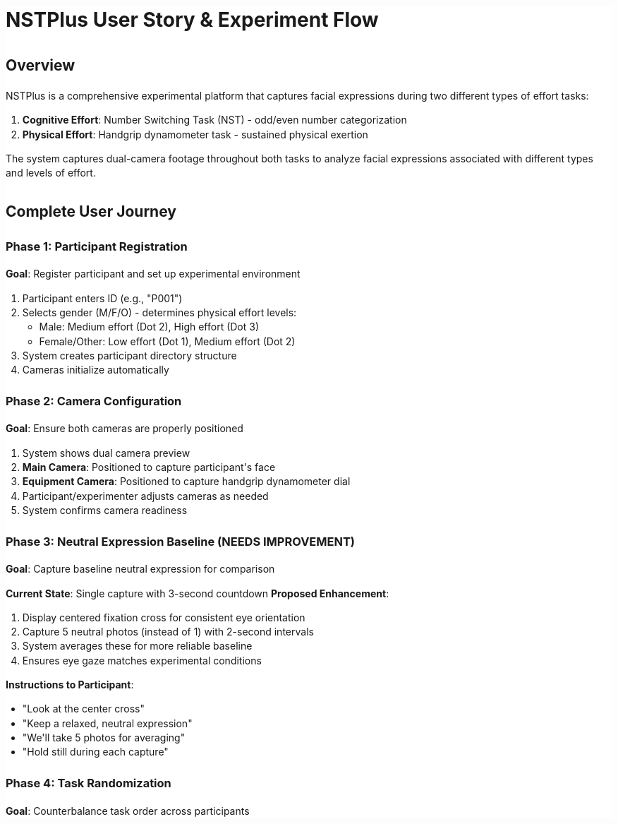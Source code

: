 # NSTPlus User Story & Experiment Flow

## Overview
NSTPlus is a comprehensive experimental platform that captures facial expressions during two different types of effort tasks:
1. **Cognitive Effort**: Number Switching Task (NST) - odd/even number categorization
2. **Physical Effort**: Handgrip dynamometer task - sustained physical exertion

The system captures dual-camera footage throughout both tasks to analyze facial expressions associated with different types and levels of effort.

## Complete User Journey

### Phase 1: Participant Registration
**Goal**: Register participant and set up experimental environment

1. Participant enters ID (e.g., "P001")
2. Selects gender (M/F/O) - determines physical effort levels:
   - Male: Medium effort (Dot 2), High effort (Dot 3)
   - Female/Other: Low effort (Dot 1), Medium effort (Dot 2)
3. System creates participant directory structure
4. Cameras initialize automatically

### Phase 2: Camera Configuration
**Goal**: Ensure both cameras are properly positioned

1. System shows dual camera preview
2. **Main Camera**: Positioned to capture participant's face
3. **Equipment Camera**: Positioned to capture handgrip dynamometer dial
4. Participant/experimenter adjusts cameras as needed
5. System confirms camera readiness

### Phase 3: Neutral Expression Baseline (NEEDS IMPROVEMENT)
**Goal**: Capture baseline neutral expression for comparison

**Current State**: Single capture with 3-second countdown
**Proposed Enhancement**:
1. Display centered fixation cross for consistent eye orientation
2. Capture 5 neutral photos (instead of 1) with 2-second intervals
3. System averages these for more reliable baseline
4. Ensures eye gaze matches experimental conditions

**Instructions to Participant**:
- "Look at the center cross"
- "Keep a relaxed, neutral expression"
- "We'll take 5 photos for averaging"
- "Hold still during each capture"

### Phase 4: Task Randomization
**Goal**: Counterbalance task order across participants

